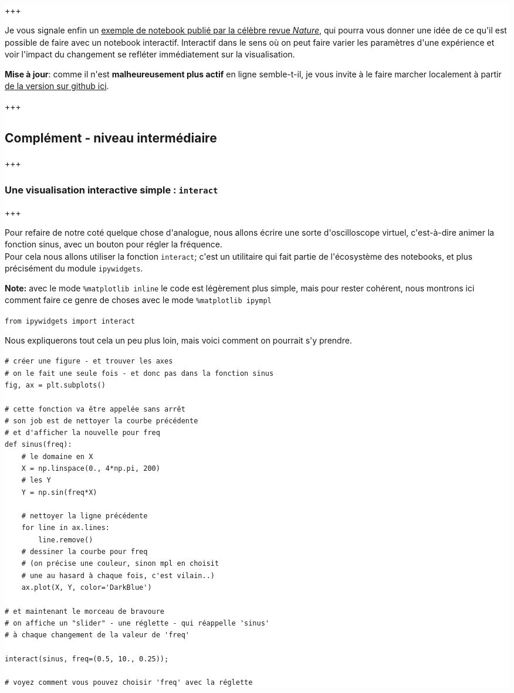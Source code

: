+++

Je vous signale enfin un [exemple de notebook publié par la célèbre revue *Nature*](http://www.nature.com/news/ipython-interactive-demo-7.21492), qui pourra vous donner une idée de ce qu'il est possible de faire avec un notebook interactif. Interactif dans le sens où on peut faire varier les paramètres d'une expérience et voir l'impact du changement se refléter immédiatement sur la visualisation.

**Mise à jour**: comme il n'est **malheureusement plus actif** en ligne semble-t-il, 
je vous invite à le faire marcher localement à partir [de la version sur github ici](https://github.com/jupyter/nature-demo).

+++

## Complément - niveau intermédiaire

+++

### Une visualisation interactive simple : `interact`

+++

Pour refaire de notre coté quelque chose d'analogue, nous allons écrire une sorte d'oscilloscope virtuel, c'est-à-dire animer la fonction sinus, avec un bouton pour régler la fréquence.  
Pour cela nous allons utiliser la fonction `interact`; c'est un utilitaire qui fait partie de l'écosystème des notebooks, et plus précisément du module `ipywidgets`.

**Note:**
avec le mode `%matplotlib inline` le code est légèrement plus simple, mais pour rester cohérent, nous montrons ici comment faire ce genre de choses avec le mode `%matplotlib ipympl`

```{code-cell} ipython3
from ipywidgets import interact
```

Nous expliquerons tout cela un peu plus loin, mais voici comment on pourrait s'y prendre.

```{code-cell} ipython3
# créer une figure - et trouver les axes
# on le fait une seule fois - et donc pas dans la fonction sinus 
fig, ax = plt.subplots()

# cette fonction va être appelée sans arrêt
# son job est de nettoyer la courbe précédente
# et d'afficher la nouvelle pour freq
def sinus(freq):
    # le domaine en X
    X = np.linspace(0., 4*np.pi, 200)
    # les Y
    Y = np.sin(freq*X)

    # nettoyer la ligne précédente
    for line in ax.lines:
        line.remove()
    # dessiner la courbe pour freq
    # (on précise une couleur, sinon mpl en choisit 
    # une au hasard à chaque fois, c'est vilain..)
    ax.plot(X, Y, color='DarkBlue')

# et maintenant le morceau de bravoure
# on affiche un "slider" - une réglette - qui réappelle 'sinus' 
# à chaque changement de la valeur de 'freq'

interact(sinus, freq=(0.5, 10., 0.25));

# voyez comment vous pouvez choisir 'freq' avec la réglette
```
